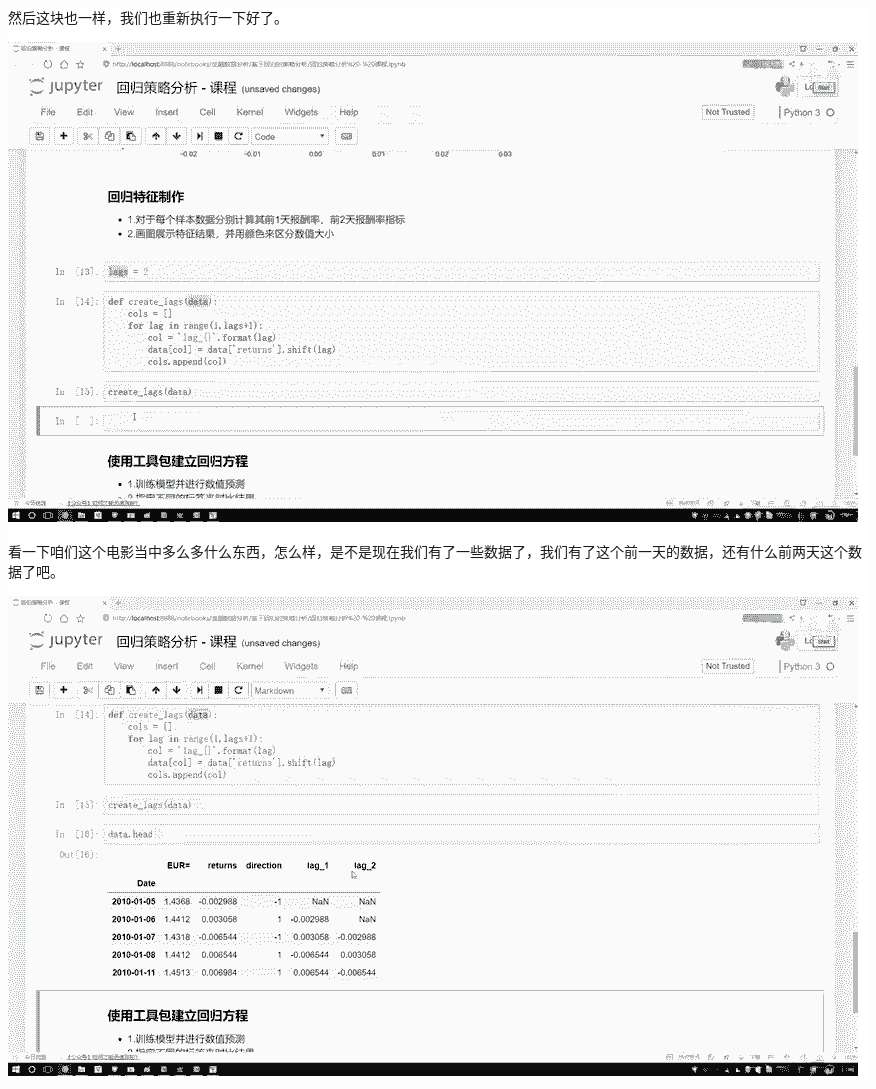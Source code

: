 然后这块也一样，我们也重新执行一下好了。

![](img/5c10797b89ce8be217485050455422bf_32.png)

看一下咱们这个电影当中多么多什么东西，怎么样，是不是现在我们有了一些数据了，我们有了这个前一天的数据，还有什么前两天这个数据了吧。



![](img/5c10797b89ce8be217485050455422bf_34.png)
